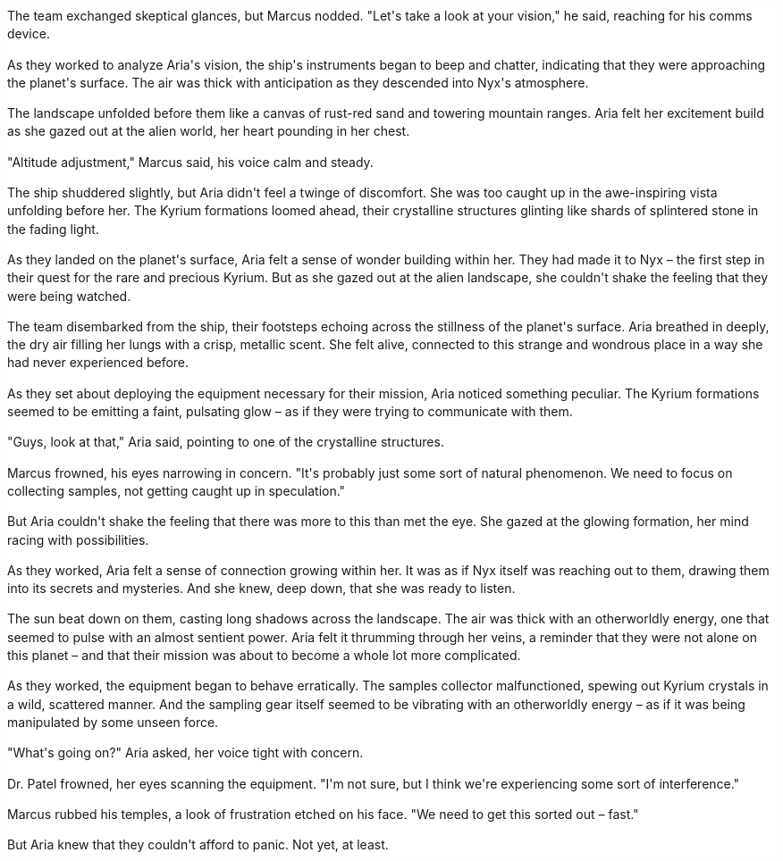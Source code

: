 The team exchanged skeptical glances, but Marcus nodded. "Let's take a look at your vision," he said, reaching for his comms device.

As they worked to analyze Aria's vision, the ship's instruments began to beep and chatter, indicating that they were approaching the planet's surface. The air was thick with anticipation as they descended into Nyx's atmosphere.

The landscape unfolded before them like a canvas of rust-red sand and towering mountain ranges. Aria felt her excitement build as she gazed out at the alien world, her heart pounding in her chest.

"Altitude adjustment," Marcus said, his voice calm and steady.

The ship shuddered slightly, but Aria didn't feel a twinge of discomfort. She was too caught up in the awe-inspiring vista unfolding before her. The Kyrium formations loomed ahead, their crystalline structures glinting like shards of splintered stone in the fading light.

As they landed on the planet's surface, Aria felt a sense of wonder building within her. They had made it to Nyx – the first step in their quest for the rare and precious Kyrium. But as she gazed out at the alien landscape, she couldn't shake the feeling that they were being watched.

The team disembarked from the ship, their footsteps echoing across the stillness of the planet's surface. Aria breathed in deeply, the dry air filling her lungs with a crisp, metallic scent. She felt alive, connected to this strange and wondrous place in a way she had never experienced before.

As they set about deploying the equipment necessary for their mission, Aria noticed something peculiar. The Kyrium formations seemed to be emitting a faint, pulsating glow – as if they were trying to communicate with them.

"Guys, look at that," Aria said, pointing to one of the crystalline structures.

Marcus frowned, his eyes narrowing in concern. "It's probably just some sort of natural phenomenon. We need to focus on collecting samples, not getting caught up in speculation."

But Aria couldn't shake the feeling that there was more to this than met the eye. She gazed at the glowing formation, her mind racing with possibilities.

As they worked, Aria felt a sense of connection growing within her. It was as if Nyx itself was reaching out to them, drawing them into its secrets and mysteries. And she knew, deep down, that she was ready to listen.

The sun beat down on them, casting long shadows across the landscape. The air was thick with an otherworldly energy, one that seemed to pulse with an almost sentient power. Aria felt it thrumming through her veins, a reminder that they were not alone on this planet – and that their mission was about to become a whole lot more complicated.

As they worked, the equipment began to behave erratically. The samples collector malfunctioned, spewing out Kyrium crystals in a wild, scattered manner. And the sampling gear itself seemed to be vibrating with an otherworldly energy – as if it was being manipulated by some unseen force.

"What's going on?" Aria asked, her voice tight with concern.

Dr. Patel frowned, her eyes scanning the equipment. "I'm not sure, but I think we're experiencing some sort of interference."

Marcus rubbed his temples, a look of frustration etched on his face. "We need to get this sorted out – fast."

But Aria knew that they couldn't afford to panic. Not yet, at least.
